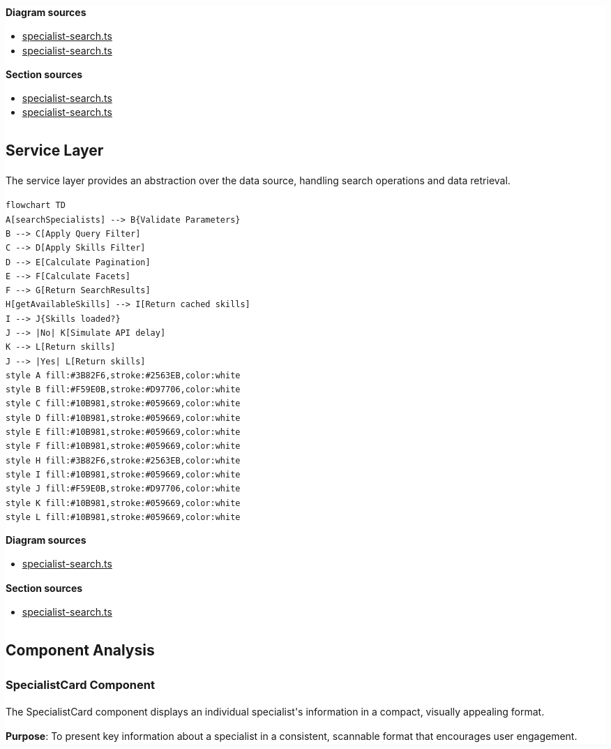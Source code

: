 **Diagram sources**
- [specialist-search.ts](file://src/stores/specialist-search.ts)
- [specialist-search.ts](file://src/services/specialist-search.ts)

**Section sources**
- [specialist-search.ts](file://src/stores/specialist-search.ts#L1-L245)
- [specialist-search.ts](file://src/services/specialist-search.ts#L1-L454)

## Service Layer
The service layer provides an abstraction over the data source, handling search operations and data retrieval.

```mermaid
flowchart TD
A[searchSpecialists] --> B{Validate Parameters}
B --> C[Apply Query Filter]
C --> D[Apply Skills Filter]
D --> E[Calculate Pagination]
E --> F[Calculate Facets]
F --> G[Return SearchResults]
H[getAvailableSkills] --> I[Return cached skills]
I --> J{Skills loaded?}
J --> |No| K[Simulate API delay]
K --> L[Return skills]
J --> |Yes| L[Return skills]
style A fill:#3B82F6,stroke:#2563EB,color:white
style B fill:#F59E0B,stroke:#D97706,color:white
style C fill:#10B981,stroke:#059669,color:white
style D fill:#10B981,stroke:#059669,color:white
style E fill:#10B981,stroke:#059669,color:white
style F fill:#10B981,stroke:#059669,color:white
style H fill:#3B82F6,stroke:#2563EB,color:white
style I fill:#10B981,stroke:#059669,color:white
style J fill:#F59E0B,stroke:#D97706,color:white
style K fill:#10B981,stroke:#059669,color:white
style L fill:#10B981,stroke:#059669,color:white
```

**Diagram sources**
- [specialist-search.ts](file://src/services/specialist-search.ts#L1-L454)

**Section sources**
- [specialist-search.ts](file://src/services/specialist-search.ts#L1-L454)

## Component Analysis

### SpecialistCard Component
The SpecialistCard component displays an individual specialist's information in a compact, visually appealing format.

**Purpose**: To present key information about a specialist in a consistent, scannable format that encourages user engagement.

